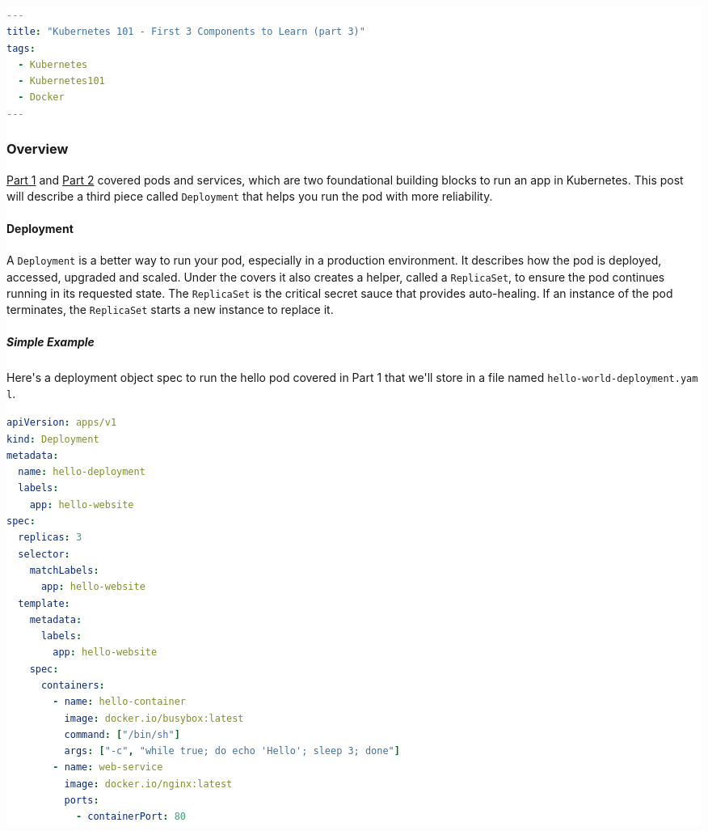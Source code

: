 ```yaml
---
title: "Kubernetes 101 - First 3 Components to Learn (part 3)"
tags:
  - Kubernetes
  - Kubernetes101
  - Docker
---
```


### Overview
[Part 1](/2018/02/15/k8s-101-components-p1.html) and [Part 2](/2018/07/15/k8s-101-components-p2.html) covered pods and services, which are two foundational building blocks to run an app in Kubernetes. This post will describe a third piece called `Deployment` that helps you run the pod with more reliability.



#### Deployment

A `Deployment` is a better way to run your pod, especially in a production environment. It describes how the pod is deployed, accessed, upgraded and scaled. Under the covers it also creates a helper, called a `ReplicaSet`, to ensure the pod continues running in its requested state. The `ReplicaSet` is the critical secret sauce that provides auto-healing.  If an instance of the pod terminates, the `ReplicaSet` starts a new instance to replace it.



##### Simple Example
Here's a deployment object spec to run the hello pod covered in Part 1 that we'll store in a file named `hello-world-deployment.yaml`.

``` yaml
apiVersion: apps/v1
kind: Deployment
metadata:
  name: hello-deployment
  labels:
    app: hello-website
spec:
  replicas: 3	
  selector:
    matchLabels:
      app: hello-website
  template:
    metadata:
      labels:
        app: hello-website
    spec:
      containers:
        - name: hello-container
          image: docker.io/busybox:latest
          command: ["/bin/sh"]
          args: ["-c", "while true; do echo 'Hello'; sleep 3; done"]
        - name: web-service
          image: docker.io/nginx:latest
          ports:
            - containerPort: 80
```

